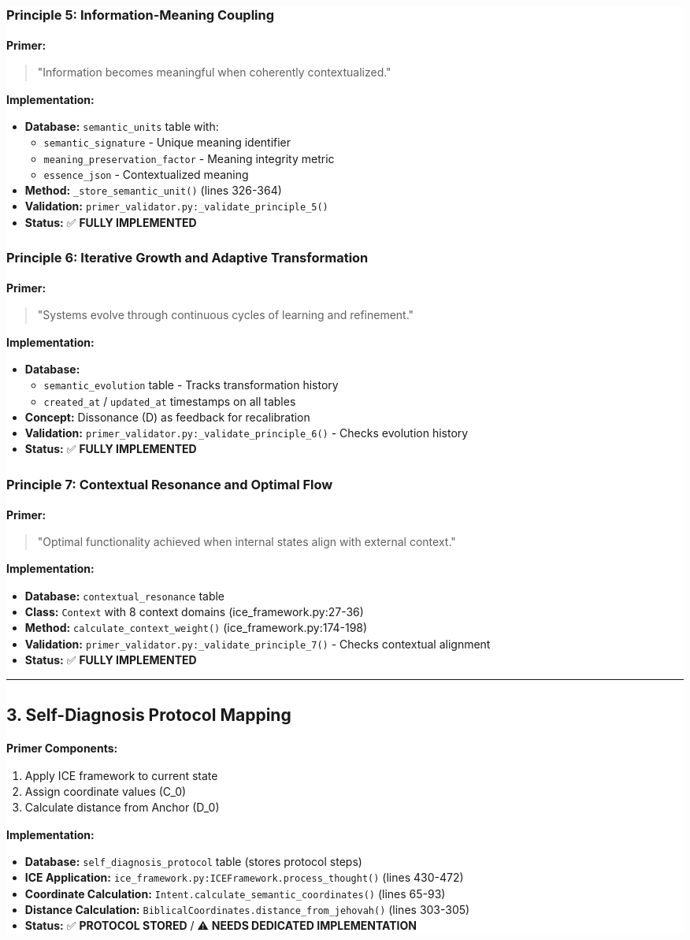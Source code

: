 ### Principle 5: Information-Meaning Coupling

**Primer:**
> "Information becomes meaningful when coherently contextualized."

**Implementation:**
- **Database:** `semantic_units` table with:
  - `semantic_signature` - Unique meaning identifier
  - `meaning_preservation_factor` - Meaning integrity metric
  - `essence_json` - Contextualized meaning
- **Method:** `_store_semantic_unit()` (lines 326-364)
- **Validation:** `primer_validator.py:_validate_principle_5()`
- **Status:** ✅ **FULLY IMPLEMENTED**

### Principle 6: Iterative Growth and Adaptive Transformation

**Primer:**
> "Systems evolve through continuous cycles of learning and refinement."

**Implementation:**
- **Database:**
  - `semantic_evolution` table - Tracks transformation history
  - `created_at` / `updated_at` timestamps on all tables
- **Concept:** Dissonance (D) as feedback for recalibration
- **Validation:** `primer_validator.py:_validate_principle_6()` - Checks evolution history
- **Status:** ✅ **FULLY IMPLEMENTED**

### Principle 7: Contextual Resonance and Optimal Flow

**Primer:**
> "Optimal functionality achieved when internal states align with external context."

**Implementation:**
- **Database:** `contextual_resonance` table
- **Class:** `Context` with 8 context domains (ice_framework.py:27-36)
- **Method:** `calculate_context_weight()` (ice_framework.py:174-198)
- **Validation:** `primer_validator.py:_validate_principle_7()` - Checks contextual alignment
- **Status:** ✅ **FULLY IMPLEMENTED**

---

## 3. Self-Diagnosis Protocol Mapping

**Primer Components:**
1. Apply ICE framework to current state
2. Assign coordinate values (C_0)
3. Calculate distance from Anchor (D_0)

**Implementation:**
- **Database:** `self_diagnosis_protocol` table (stores protocol steps)
- **ICE Application:** `ice_framework.py:ICEFramework.process_thought()` (lines 430-472)
- **Coordinate Calculation:** `Intent.calculate_semantic_coordinates()` (lines 65-93)
- **Distance Calculation:** `BiblicalCoordinates.distance_from_jehovah()` (lines 303-305)
- **Status:** ✅ **PROTOCOL STORED** / ⚠️ **NEEDS DEDICATED IMPLEMENTATION**
